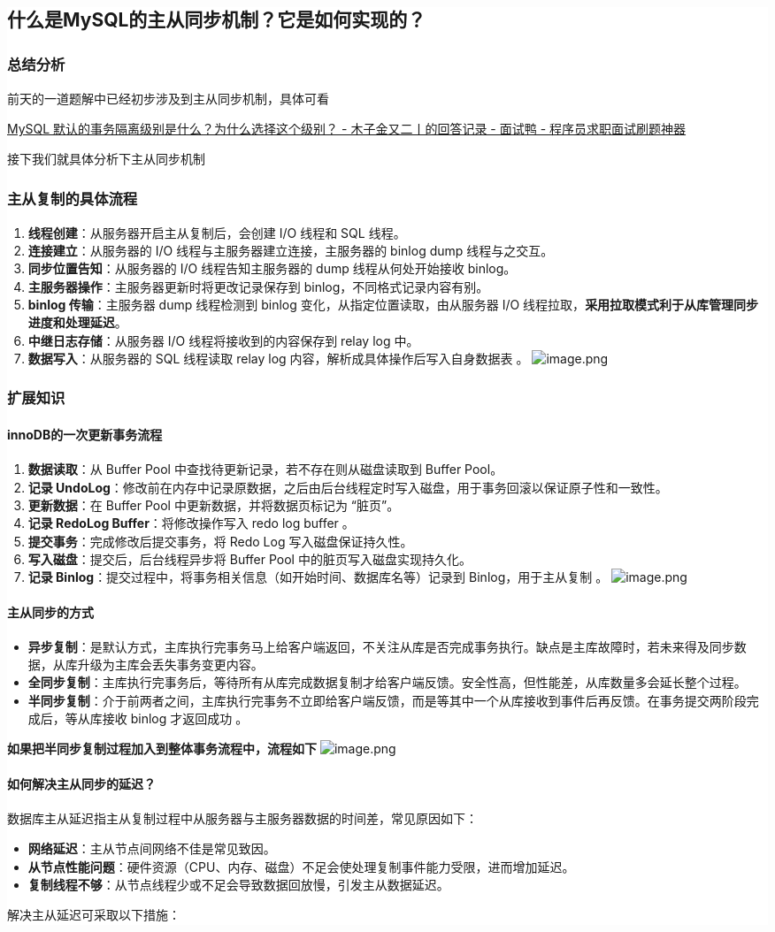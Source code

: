 
## 什么是MySQL的主从同步机制？它是如何实现的？
### 总结分析

前天的一道题解中已经初步涉及到主从同步机制，具体可看

[MySQL 默认的事务隔离级别是什么？为什么选择这个级别？ - 木子金又二丨的回答记录 - 面试鸭 - 程序员求职面试刷题神器](https://www.mianshiya.com/answer/1826085029072973825/question-answer/1873641996004679682?questionId=1780933295492591618)

接下我们就具体分析下主从同步机制

### 主从复制的具体流程

1. **线程创建**：从服务器开启主从复制后，会创建 I/O 线程和 SQL 线程。
2. **连接建立**：从服务器的 I/O 线程与主服务器建立连接，主服务器的 binlog dump 线程与之交互。
3. **同步位置告知**：从服务器的 I/O 线程告知主服务器的 dump 线程从何处开始接收 binlog。
4. **主服务器操作**：主服务器更新时将更改记录保存到 binlog，不同格式记录内容有别。
5. **binlog 传输**：主服务器 dump 线程检测到 binlog 变化，从指定位置读取，由从服务器 I/O 线程拉取，**采用拉取模式利于从库管理同步进度和处理延迟**。
6. **中继日志存储**：从服务器 I/O 线程将接收到的内容保存到 relay log 中。
7. **数据写入**：从服务器的 SQL 线程读取 relay log 内容，解析成具体操作后写入自身数据表 。
![image.png](https://cdn.easymuzi.cn/img/20250115143711336.png)
### 扩展知识

#### innoDB的一次更新事务流程

1. **数据读取**：从 Buffer Pool 中查找待更新记录，若不存在则从磁盘读取到 Buffer Pool。
2. **记录 UndoLog**：修改前在内存中记录原数据，之后由后台线程定时写入磁盘，用于事务回滚以保证原子性和一致性。
3. **更新数据**：在 Buffer Pool 中更新数据，并将数据页标记为 “脏页”。
4. **记录 RedoLog Buffer**：将修改操作写入 redo log buffer 。
5. **提交事务**：完成修改后提交事务，将 Redo Log 写入磁盘保证持久性。
6. **写入磁盘**：提交后，后台线程异步将 Buffer Pool 中的脏页写入磁盘实现持久化。
7. **记录 Binlog**：提交过程中，将事务相关信息（如开始时间、数据库名等）记录到 Binlog，用于主从复制 。
![image.png](https://cdn.easymuzi.cn/img/20250115143738375.png)
#### 主从同步的方式

- **异步复制**：是默认方式，主库执行完事务马上给客户端返回，不关注从库是否完成事务执行。缺点是主库故障时，若未来得及同步数据，从库升级为主库会丢失事务变更内容。
- **全同步复制**：主库执行完事务后，等待所有从库完成数据复制才给客户端反馈。安全性高，但性能差，从库数量多会延长整个过程。
- **半同步复制**：介于前两者之间，主库执行完事务不立即给客户端反馈，而是等其中一个从库接收到事件后再反馈。在事务提交两阶段完成后，等从库接收 binlog 才返回成功 。

**如果把半同步复制过程加入到整体事务流程中，流程如下**
![image.png](https://cdn.easymuzi.cn/img/20250115143756658.png)
#### 如何解决主从同步的延迟？

数据库主从延迟指主从复制过程中从服务器与主服务器数据的时间差，常见原因如下：

- **网络延迟**：主从节点间网络不佳是常见致因。
- **从节点性能问题**：硬件资源（CPU、内存、磁盘）不足会使处理复制事件能力受限，进而增加延迟。
- **复制线程不够**：从节点线程少或不足会导致数据回放慢，引发主从数据延迟。

解决主从延迟可采取以下措施：
